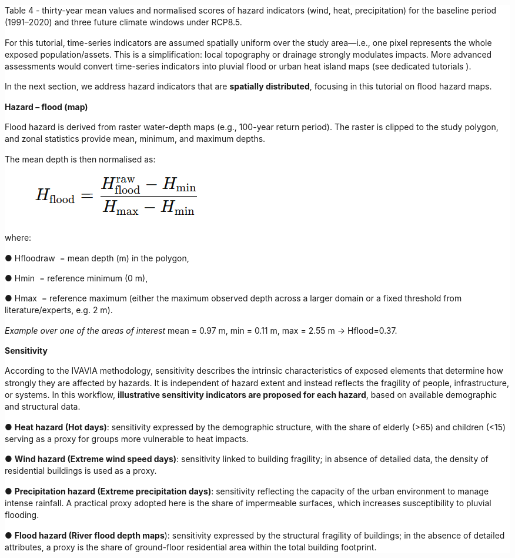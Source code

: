 Table 4 - thirty-year mean values and normalised scores of hazard indicators (wind, heat, precipitation) for the baseline period (1991–2020) and three future climate windows under RCP8.5.

For this tutorial, time-series indicators are assumed spatially uniform over the study area—i.e., one pixel represents the whole exposed population/assets. This is a simplification: local topography or drainage strongly modulates impacts. More advanced assessments would convert time-series indicators into pluvial flood or urban heat island maps (see dedicated tutorials ).

In the next section, we address hazard indicators that are **spatially distributed**, focusing in this tutorial on flood hazard maps.

&#x20;

**Hazard – flood (map)**

Flood hazard is derived from raster water-depth maps (e.g., 100-year return period). The raster is clipped to the study polygon, and zonal statistics provide mean, minimum, and maximum depths.

&#x20;The mean depth is then normalised as:

<figure><img src="../.gitbook/assets/CRO-Krapina-Zagorje_draft2_media_image11.png" alt=""><figcaption></figcaption></figure>

where:

●        Hfloodraw ​ = mean depth (m) in the polygon,

●        Hmin ​ = reference minimum (0 m),

●        Hmax ​ = reference maximum (either the maximum observed depth across a larger domain or a fixed threshold from literature/experts, e.g. 2 m).

_Example over one of the areas of interest_ mean = 0.97 m, min = 0.11 m, max = 2.55 m → Hflood​=0.37.

**Sensitivity**

According to the IVAVIA methodology, sensitivity describes the intrinsic characteristics of exposed elements that determine how strongly they are affected by hazards. It is independent of hazard extent and instead reflects the fragility of people, infrastructure, or systems. In this workflow, **illustrative sensitivity indicators are proposed for each hazard**, based on available demographic and structural data.

&#x20;●        **Heat hazard (Hot days)**: sensitivity expressed by the demographic structure, with the share of elderly (>65) and children (<15) serving as a proxy for groups more vulnerable to heat impacts.

●      **Wind hazard (Extreme wind speed days)**: sensitivity linked to building fragility; in absence of detailed data, the density of residential buildings is used as a proxy.

●        **Precipitation hazard (Extreme precipitation days)**: sensitivity reflecting the capacity of the urban environment to manage intense rainfall. A practical proxy adopted here is the share of impermeable surfaces, which increases susceptibility to pluvial flooding.

●        **Flood hazard (River flood depth maps**): sensitivity expressed by the structural fragility of buildings; in the absence of detailed attributes, a proxy is the share of ground-floor residential area within the total building footprint.
